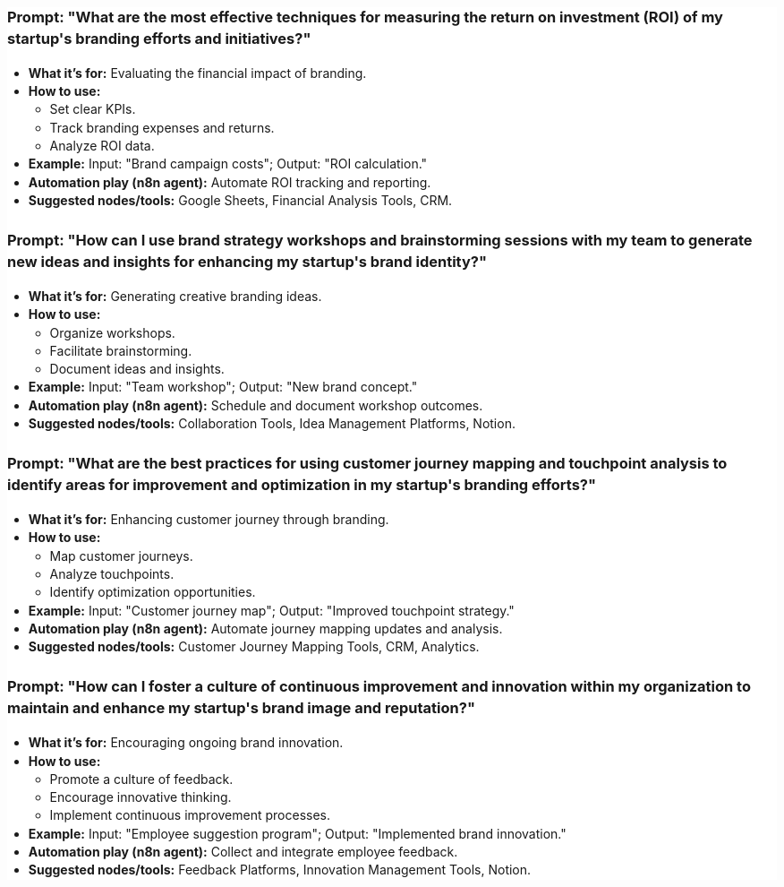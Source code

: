 ### Prompt: "What are the most effective techniques for measuring the return on investment (ROI) of my startup's branding efforts and initiatives?"
- **What it’s for:** Evaluating the financial impact of branding.
- **How to use:** 
  - Set clear KPIs.
  - Track branding expenses and returns.
  - Analyze ROI data.
- **Example:** Input: "Brand campaign costs"; Output: "ROI calculation."
- **Automation play (n8n agent):** Automate ROI tracking and reporting.
- **Suggested nodes/tools:** Google Sheets, Financial Analysis Tools, CRM.

### Prompt: "How can I use brand strategy workshops and brainstorming sessions with my team to generate new ideas and insights for enhancing my startup's brand identity?"
- **What it’s for:** Generating creative branding ideas.
- **How to use:** 
  - Organize workshops.
  - Facilitate brainstorming.
  - Document ideas and insights.
- **Example:** Input: "Team workshop"; Output: "New brand concept."
- **Automation play (n8n agent):** Schedule and document workshop outcomes.
- **Suggested nodes/tools:** Collaboration Tools, Idea Management Platforms, Notion.

### Prompt: "What are the best practices for using customer journey mapping and touchpoint analysis to identify areas for improvement and optimization in my startup's branding efforts?"
- **What it’s for:** Enhancing customer journey through branding.
- **How to use:** 
  - Map customer journeys.
  - Analyze touchpoints.
  - Identify optimization opportunities.
- **Example:** Input: "Customer journey map"; Output: "Improved touchpoint strategy."
- **Automation play (n8n agent):** Automate journey mapping updates and analysis.
- **Suggested nodes/tools:** Customer Journey Mapping Tools, CRM, Analytics.

### Prompt: "How can I foster a culture of continuous improvement and innovation within my organization to maintain and enhance my startup's brand image and reputation?"
- **What it’s for:** Encouraging ongoing brand innovation.
- **How to use:** 
  - Promote a culture of feedback.
  - Encourage innovative thinking.
  - Implement continuous improvement processes.
- **Example:** Input: "Employee suggestion program"; Output: "Implemented brand innovation."
- **Automation play (n8n agent):** Collect and integrate employee feedback.
- **Suggested nodes/tools:** Feedback Platforms, Innovation Management Tools, Notion.
